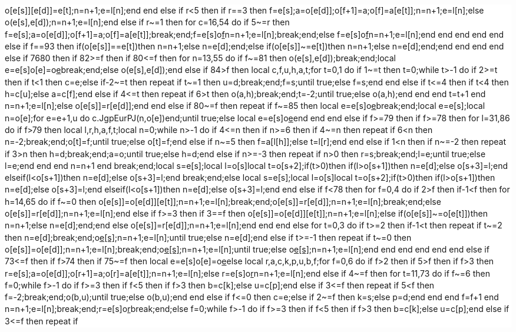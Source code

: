 o[e[s]][e[d]]=e[t];n=n+1;e=l[n];end end else if r<5 then if r==3 then f=e[s];a=o[e[d]];o[f+1]=a;o[f]=a[e[t]];n=n+1;e=l[n];else o(e[s],e[d]);n=n+1;e=l[n];end else if r~=1 then for c=16,54 do if 5~=r then f=e[s];a=o[e[d]];o[f+1]=a;o[f]=a[e[t]];break;end;f=e[s]o[f](h(o,f+1,e[d]))n=n+1;e=l[n];break;end;else f=e[s]o[f](h(o,f+1,e[d]))n=n+1;e=l[n];end end end end end else if f==93 then if(o[e[s]]==e[t])then n=n+1;else n=e[d];end;else if(o[e[s]]~=e[t])then n=n+1;else n=e[d];end;end end end end else if 76<f then if f>80 then if 82>=f then if 80<=f then for n=13,55 do if f~=81 then o(e[s],e[d]);break;end;local e=e[s]o[e]=o[e](h(o,e+1,u))break;end;else o(e[s],e[d]);end else if 84>f then local c,f,u,h,a,t;for t=0,1 do if 1~=t then t=0;while t>-1 do if 2>=t then if t<1 then c=e;else if-2~=t then repeat if t~=1 then u=d;break;end;f=s;until true;else f=s;end end else if t<=4 then if t<4 then h=c[u];else a=c[f];end else if 4<=t then repeat if 6>t then o(a,h);break;end;t=-2;until true;else o(a,h);end end end t=t+1 end n=n+1;e=l[n];else o[e[s]]=r[e[d]];end end else if 80~=f then repeat if f~=85 then local e=e[s]o[e](o[e+1])break;end;local e=e[s];local n=o[e];for e=e+1,u do c.JgpEurPJ(n,o[e])end;until true;else local e=e[s]o[e](o[e+1])end end end else if f>=79 then if f>=78 then for l=31,86 do if f>79 then local l,r,h,a,f,t;local n=0;while n>-1 do if 4<=n then if n>=6 then if 4~=n then repeat if 6<n then n=-2;break;end;o[t]=f;until true;else o[t]=f;end else if n~=5 then f=a[l[h]];else t=l[r];end end else if 1<n then if n~=-2 then repeat if 3>n then h=d;break;end;a=o;until true;else h=d;end else if n>=-3 then repeat if n>0 then r=s;break;end;l=e;until true;else l=e;end end end n=n+1 end break;end;local s=e[s];local l=o[s]local t=o[s+2];if(t>0)then if(l>o[s+1])then n=e[d];else o[s+3]=l;end elseif(l<o[s+1])then n=e[d];else o[s+3]=l;end break;end;else local s=e[s];local l=o[s]local t=o[s+2];if(t>0)then if(l>o[s+1])then n=e[d];else o[s+3]=l;end elseif(l<o[s+1])then n=e[d];else o[s+3]=l;end end else if f<78 then for f=0,4 do if 2>f then if-1<f then for h=14,65 do if f~=0 then o[e[s]]=o[e[d]][e[t]];n=n+1;e=l[n];break;end;o[e[s]]=r[e[d]];n=n+1;e=l[n];break;end;else o[e[s]]=r[e[d]];n=n+1;e=l[n];end else if f>=3 then if 3==f then o[e[s]]=o[e[d]][e[t]];n=n+1;e=l[n];else if(o[e[s]]~=o[e[t]])then n=n+1;else n=e[d];end;end else o[e[s]]=r[e[d]];n=n+1;e=l[n];end end end else for t=0,3 do if t>=2 then if-1<t then repeat if t~=2 then n=e[d];break;end;o[e[s]]();n=n+1;e=l[n];until true;else n=e[d];end else if t>=-1 then repeat if t~=0 then o[e[s]]=o[e[d]];n=n+1;e=l[n];break;end;o[e[s]]();n=n+1;e=l[n];until true;else o[e[s]]();n=n+1;e=l[n];end end end end end end else if 73<=f then if f>74 then if 75~=f then local e=e[s]o[e]=o[e]()else local r,a,c,k,p,u,b,f;for f=0,6 do if f>2 then if 5>f then if f>3 then r=e[s];a=o[e[d]];o[r+1]=a;o[r]=a[e[t]];n=n+1;e=l[n];else r=e[s]o[r](h(o,r+1,e[d]))n=n+1;e=l[n];end else if 4~=f then for t=11,73 do if f~=6 then f=0;while f>-1 do if f>=3 then if f<5 then if f>3 then b=c[k];else u=c[p];end else if 3<=f then repeat if 5<f then f=-2;break;end;o(b,u);until true;else o(b,u);end end else if f<=0 then c=e;else if 2~=f then k=s;else p=d;end end end f=f+1 end n=n+1;e=l[n];break;end;r=e[s]o[r](h(o,r+1,e[d]))break;end;else f=0;while f>-1 do if f>=3 then if f<5 then if f>3 then b=c[k];else u=c[p];end else if 3<=f then repeat if